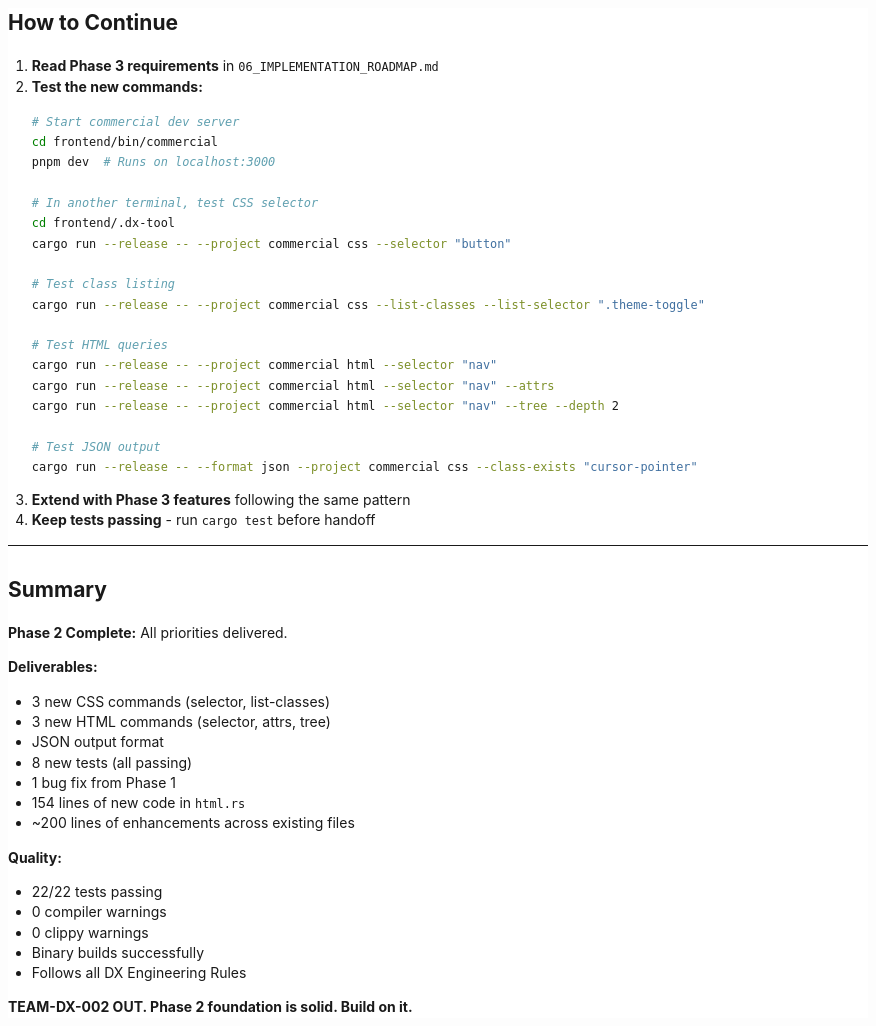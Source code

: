 
## How to Continue

1. **Read Phase 3 requirements** in `06_IMPLEMENTATION_ROADMAP.md`
2. **Test the new commands:**
   ```bash
   # Start commercial dev server
   cd frontend/bin/commercial
   pnpm dev  # Runs on localhost:3000
   
   # In another terminal, test CSS selector
   cd frontend/.dx-tool
   cargo run --release -- --project commercial css --selector "button"
   
   # Test class listing
   cargo run --release -- --project commercial css --list-classes --list-selector ".theme-toggle"
   
   # Test HTML queries
   cargo run --release -- --project commercial html --selector "nav"
   cargo run --release -- --project commercial html --selector "nav" --attrs
   cargo run --release -- --project commercial html --selector "nav" --tree --depth 2
   
   # Test JSON output
   cargo run --release -- --format json --project commercial css --class-exists "cursor-pointer"
   ```
3. **Extend with Phase 3 features** following the same pattern
4. **Keep tests passing** - run `cargo test` before handoff

---

## Summary

**Phase 2 Complete:** All priorities delivered.

**Deliverables:**
- 3 new CSS commands (selector, list-classes)
- 3 new HTML commands (selector, attrs, tree)
- JSON output format
- 8 new tests (all passing)
- 1 bug fix from Phase 1
- 154 lines of new code in `html.rs`
- ~200 lines of enhancements across existing files

**Quality:**
- 22/22 tests passing
- 0 compiler warnings
- 0 clippy warnings
- Binary builds successfully
- Follows all DX Engineering Rules

**TEAM-DX-002 OUT. Phase 2 foundation is solid. Build on it.**
